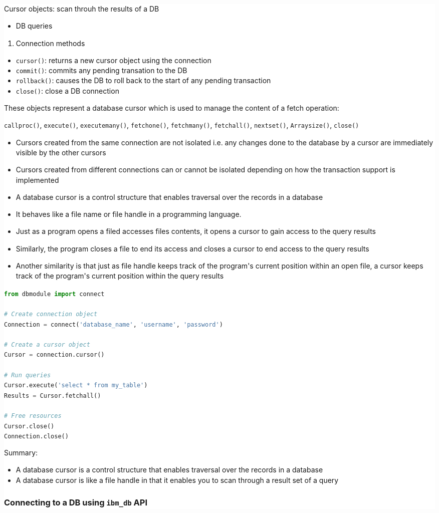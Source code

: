 Cursor objects: scan throuh the results of a DB
* DB queries

1. Connection methods
* `cursor()`: returns a new cursor object using the connection
* `commit()`: commits any pending transation to the DB
* `rollback()`: causes the DB to roll back to the start of any pending transaction
* `close()`: close a DB connection

These objects represent a database cursor which is used to manage the content of a fetch operation:

`callproc()`, `execute()`, `executemany()`, 
`fetchone()`, `fetchmany()`, `fetchall()`,
`nextset()`, `Arraysize()`, `close()`


* Cursors created from the same connection are not isolated i.e. any changes done to the database by a cursor are immediately visible by the other cursors
* Cursors created from different connections can or cannot be isolated depending on how the transaction support is implemented
* A database cursor is a control structure that enables traversal over the records in a database
* It behaves like a file name or file handle in a programming language. 


* Just as a program opens a filed accesses files contents, it opens a cursor to gain access to the query results
* Similarly, the program closes a file to end its access and closes a cursor to end access to the query results
* Another similarity is that just as file handle keeps track of the program's current position within an open file, a cursor keeps track of the program's current position within the query results

```python
from dbmodule import connect 

# Create connection object
Connection = connect('database_name', 'username', 'password')

# Create a cursor object
Cursor = connection.cursor()

# Run queries
Cursor.execute('select * from my_table')
Results = Cursor.fetchall()

# Free resources
Cursor.close()
Connection.close()
```

Summary: 
* A database cursor is a control structure that enables traversal over the records in a database
* A database cursor is like a file handle in that it enables you to scan through a result set of a query


### Connecting to a DB using `ibm_db` API
